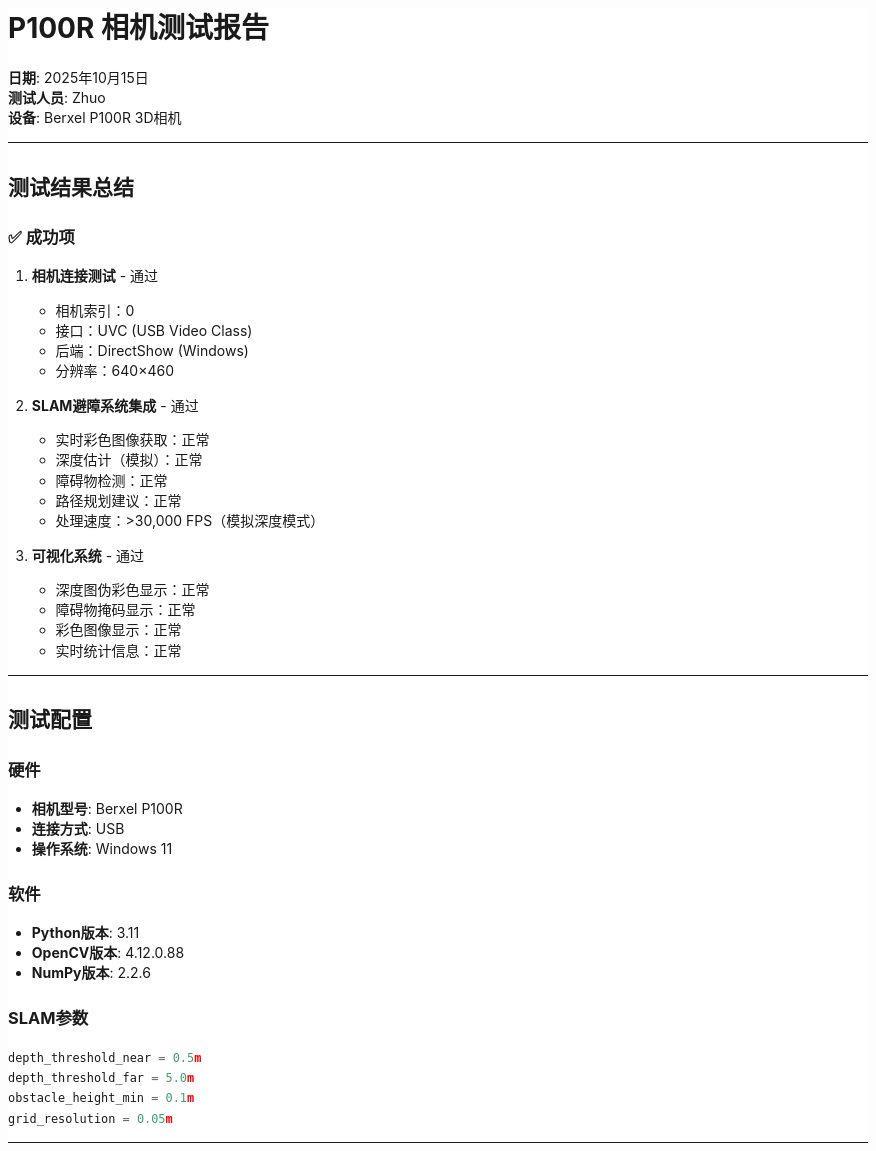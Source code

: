 # P100R 相机测试报告

**日期**: 2025年10月15日  
**测试人员**: Zhuo  
**设备**: Berxel P100R 3D相机

---

## 测试结果总结

### ✅ 成功项

1. **相机连接测试** - 通过
   - 相机索引：0
   - 接口：UVC (USB Video Class)
   - 后端：DirectShow (Windows)
   - 分辨率：640×460
   
2. **SLAM避障系统集成** - 通过
   - 实时彩色图像获取：正常
   - 深度估计（模拟）：正常
   - 障碍物检测：正常
   - 路径规划建议：正常
   - 处理速度：>30,000 FPS（模拟深度模式）

3. **可视化系统** - 通过
   - 深度图伪彩色显示：正常
   - 障碍物掩码显示：正常
   - 彩色图像显示：正常
   - 实时统计信息：正常

---

## 测试配置

### 硬件
- **相机型号**: Berxel P100R
- **连接方式**: USB
- **操作系统**: Windows 11

### 软件
- **Python版本**: 3.11
- **OpenCV版本**: 4.12.0.88
- **NumPy版本**: 2.2.6

### SLAM参数
```python
depth_threshold_near = 0.5m
depth_threshold_far = 5.0m
obstacle_height_min = 0.1m
grid_resolution = 0.05m
```

---